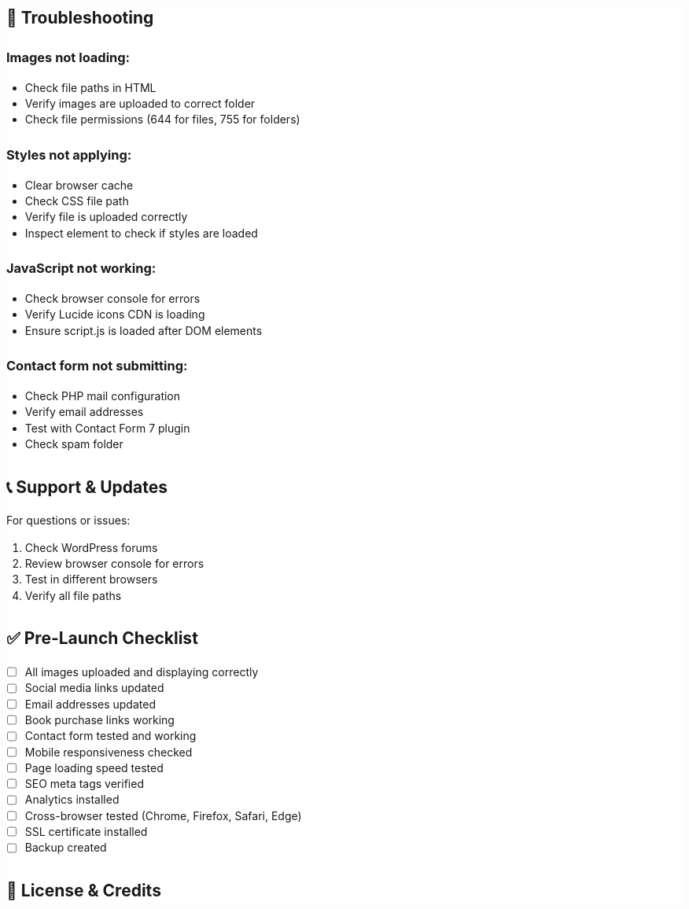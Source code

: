 ## 🐛 Troubleshooting

### Images not loading:
- Check file paths in HTML
- Verify images are uploaded to correct folder
- Check file permissions (644 for files, 755 for folders)

### Styles not applying:
- Clear browser cache
- Check CSS file path
- Verify file is uploaded correctly
- Inspect element to check if styles are loaded

### JavaScript not working:
- Check browser console for errors
- Verify Lucide icons CDN is loading
- Ensure script.js is loaded after DOM elements

### Contact form not submitting:
- Check PHP mail configuration
- Verify email addresses
- Test with Contact Form 7 plugin
- Check spam folder

## 📞 Support & Updates

For questions or issues:
1. Check WordPress forums
2. Review browser console for errors
3. Test in different browsers
4. Verify all file paths

## ✅ Pre-Launch Checklist

- [ ] All images uploaded and displaying correctly
- [ ] Social media links updated
- [ ] Email addresses updated
- [ ] Book purchase links working
- [ ] Contact form tested and working
- [ ] Mobile responsiveness checked
- [ ] Page loading speed tested
- [ ] SEO meta tags verified
- [ ] Analytics installed
- [ ] Cross-browser tested (Chrome, Firefox, Safari, Edge)
- [ ] SSL certificate installed
- [ ] Backup created

## 📄 License & Credits
